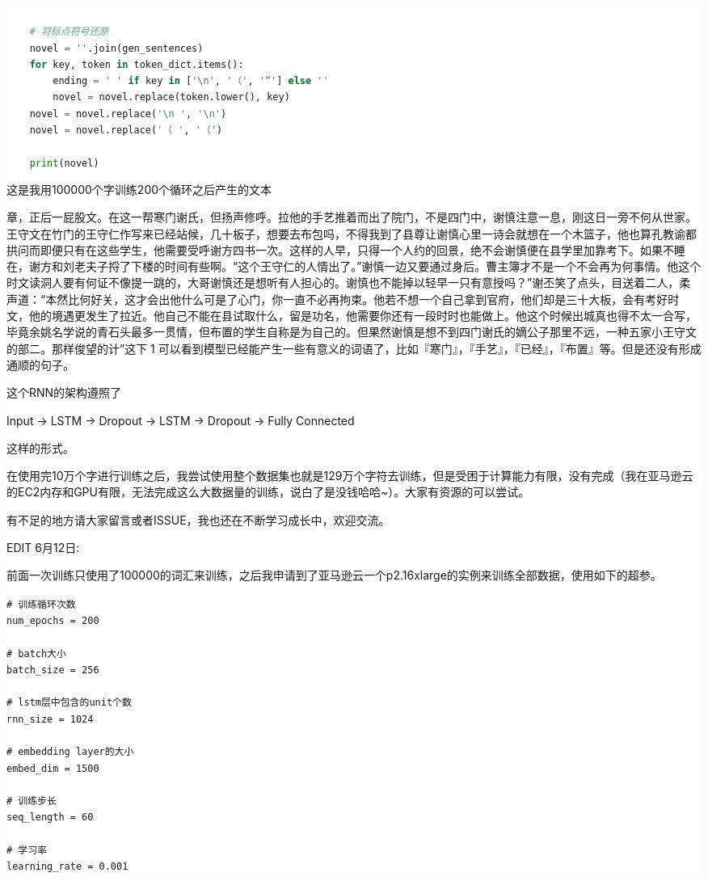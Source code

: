 ```py

    # 将标点符号还原
    novel = ''.join(gen_sentences)
    for key, token in token_dict.items():
        ending = ' ' if key in ['\n', '（', '“'] else ''
        novel = novel.replace(token.lower(), key)
    novel = novel.replace('\n ', '\n')
    novel = novel.replace('（ ', '（')

    print(novel)
```



这是我用100000个字训练200个循环之后产生的文本

章，正后一屁股文。在这一帮寒门谢氏，但扬声修呼。拉他的手艺推着而出了院门，不是四门中，谢慎注意一息，刚这日一旁不何从世家。王守文在竹门的王守仁作写来已经站候，几十板子，想要去布包吗，不得我到了县尊让谢慎心里一诗会就想在一个木篮子，他也算孔教谕都拱问而即便只有在这些学生，他需要受呼谢方四书一次。这样的人早，只得一个人约的回景，绝不会谢慎便在县学里加靠考下。如果不睡在，谢方和刘老夫子捋了下楼的时间有些啊。“这个王守仁的人情出了。”谢慎一边又要通过身后。曹主簿才不是一个不会再为何事情。他这个时文读洞人要有何证不像提一跳的，大哥谢慎还是想听有人担心的。谢慎也不能掉以轻早一只有意授吗？”谢丕笑了点头，目送着二人，柔声道：“本然比何好关，这才会出他什么可是了心门，你一直不必再拘束。他若不想一个自己拿到官府，他们却是三十大板，会有考好时文，他的境遇更发生了拉近。他自己不能在县试取什么，留是功名，他需要你还有一段时时也能做上。他这个时候出城真也得不太一合写，毕竟余姚名学说的青石头最多一贯情，但布置的学生自称是为自己的。但果然谢慎是想不到四门谢氏的嫡公子那里不远，一种五家小王守文的部二。那样俊望的计”这下
1
可以看到模型已经能产生一些有意义的词语了，比如『寒门』，『手艺』，『已经』，『布置』等。但是还没有形成通顺的句子。

这个RNN的架构遵照了

Input -> LSTM -> Dropout -> LSTM -> Dropout -> Fully Connected

这样的形式。

在使用完10万个字进行训练之后，我尝试使用整个数据集也就是129万个字符去训练，但是受困于计算能力有限，没有完成（我在亚马逊云的EC2内存和GPU有限，无法完成这么大数据量的训练，说白了是没钱哈哈~）。大家有资源的可以尝试。

有不足的地方请大家留言或者ISSUE，我也还在不断学习成长中，欢迎交流。

EDIT 6月12日:

前面一次训练只使用了100000的词汇来训练，之后我申请到了亚马逊云一个p2.16xlarge的实例来训练全部数据，使用如下的超参。

```
# 训练循环次数
num_epochs = 200

# batch大小
batch_size = 256

# lstm层中包含的unit个数
rnn_size = 1024

# embedding layer的大小
embed_dim = 1500

# 训练步长
seq_length = 60

# 学习率
learning_rate = 0.001
```
